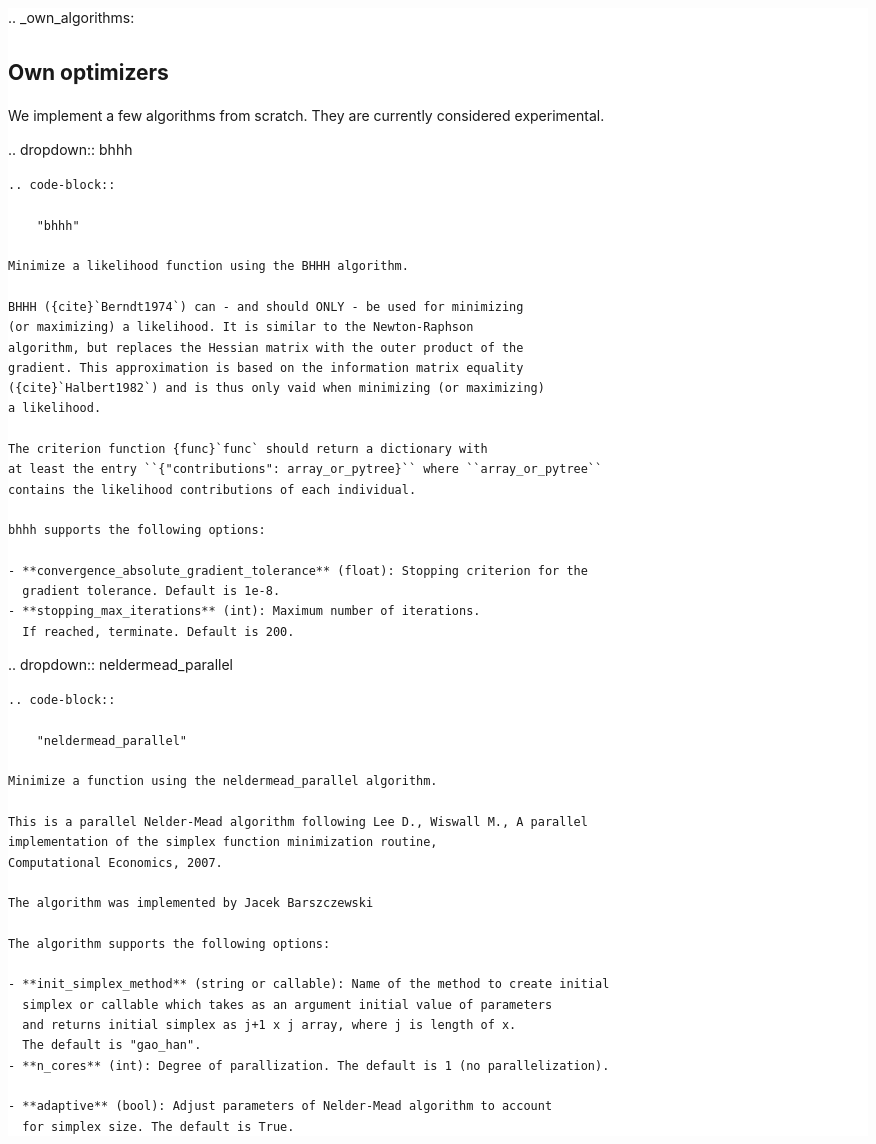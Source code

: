 
.. _own_algorithms:

## Own optimizers

We implement a few algorithms from scratch. They are currently considered experimental.


.. dropdown:: bhhh

    .. code-block::

        "bhhh"

    Minimize a likelihood function using the BHHH algorithm.

    BHHH ({cite}`Berndt1974`) can - and should ONLY - be used for minimizing
    (or maximizing) a likelihood. It is similar to the Newton-Raphson
    algorithm, but replaces the Hessian matrix with the outer product of the
    gradient. This approximation is based on the information matrix equality
    ({cite}`Halbert1982`) and is thus only vaid when minimizing (or maximizing)
    a likelihood.

    The criterion function {func}`func` should return a dictionary with
    at least the entry ``{"contributions": array_or_pytree}`` where ``array_or_pytree``
    contains the likelihood contributions of each individual.

    bhhh supports the following options:

    - **convergence_absolute_gradient_tolerance** (float): Stopping criterion for the
      gradient tolerance. Default is 1e-8.
    - **stopping_max_iterations** (int): Maximum number of iterations.
      If reached, terminate. Default is 200.


.. dropdown:: neldermead_parallel

    .. code-block::

        "neldermead_parallel"

    Minimize a function using the neldermead_parallel algorithm.

    This is a parallel Nelder-Mead algorithm following Lee D., Wiswall M., A parallel
    implementation of the simplex function minimization routine,
    Computational Economics, 2007.

    The algorithm was implemented by Jacek Barszczewski

    The algorithm supports the following options:

    - **init_simplex_method** (string or callable): Name of the method to create initial
      simplex or callable which takes as an argument initial value of parameters
      and returns initial simplex as j+1 x j array, where j is length of x.
      The default is "gao_han".
    - **n_cores** (int): Degree of parallization. The default is 1 (no parallelization).

    - **adaptive** (bool): Adjust parameters of Nelder-Mead algorithm to account
      for simplex size. The default is True.
